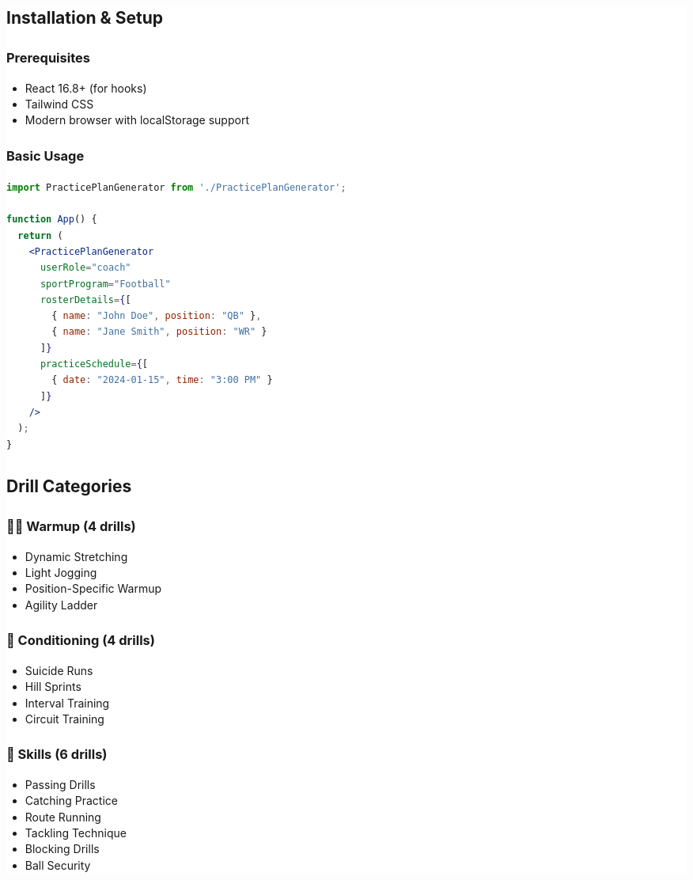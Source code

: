 ## Installation & Setup

### Prerequisites
- React 16.8+ (for hooks)
- Tailwind CSS
- Modern browser with localStorage support

### Basic Usage
```jsx
import PracticePlanGenerator from './PracticePlanGenerator';

function App() {
  return (
    <PracticePlanGenerator
      userRole="coach"
      sportProgram="Football"
      rosterDetails={[
        { name: "John Doe", position: "QB" },
        { name: "Jane Smith", position: "WR" }
      ]}
      practiceSchedule={[
        { date: "2024-01-15", time: "3:00 PM" }
      ]}
    />
  );
}
```

## Drill Categories

### 🏃‍♂️ Warmup (4 drills)
- Dynamic Stretching
- Light Jogging
- Position-Specific Warmup
- Agility Ladder

### 💪 Conditioning (4 drills)
- Suicide Runs
- Hill Sprints
- Interval Training
- Circuit Training

### 🎯 Skills (6 drills)
- Passing Drills
- Catching Practice
- Route Running
- Tackling Technique
- Blocking Drills
- Ball Security
